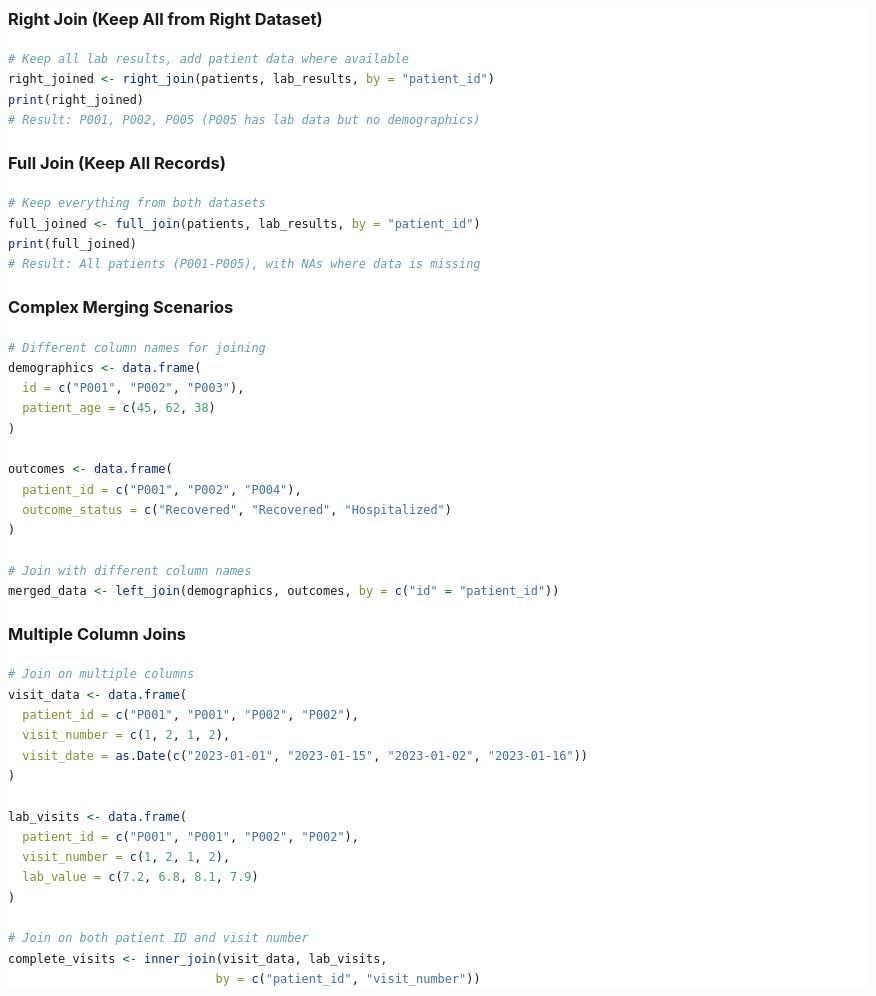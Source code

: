 ### Right Join (Keep All from Right Dataset)
```r
# Keep all lab results, add patient data where available
right_joined <- right_join(patients, lab_results, by = "patient_id")
print(right_joined)
# Result: P001, P002, P005 (P005 has lab data but no demographics)
```

### Full Join (Keep All Records)
```r
# Keep everything from both datasets
full_joined <- full_join(patients, lab_results, by = "patient_id")
print(full_joined)
# Result: All patients (P001-P005), with NAs where data is missing
```

### Complex Merging Scenarios
```r
# Different column names for joining
demographics <- data.frame(
  id = c("P001", "P002", "P003"),
  patient_age = c(45, 62, 38)
)

outcomes <- data.frame(
  patient_id = c("P001", "P002", "P004"),
  outcome_status = c("Recovered", "Recovered", "Hospitalized")
)

# Join with different column names
merged_data <- left_join(demographics, outcomes, by = c("id" = "patient_id"))
```

### Multiple Column Joins
```r
# Join on multiple columns
visit_data <- data.frame(
  patient_id = c("P001", "P001", "P002", "P002"),
  visit_number = c(1, 2, 1, 2),
  visit_date = as.Date(c("2023-01-01", "2023-01-15", "2023-01-02", "2023-01-16"))
)

lab_visits <- data.frame(
  patient_id = c("P001", "P001", "P002", "P002"),
  visit_number = c(1, 2, 1, 2),
  lab_value = c(7.2, 6.8, 8.1, 7.9)
)

# Join on both patient ID and visit number
complete_visits <- inner_join(visit_data, lab_visits, 
                             by = c("patient_id", "visit_number"))
```
